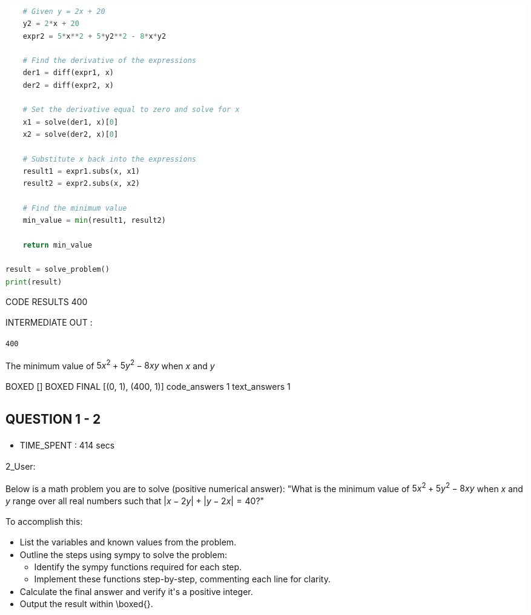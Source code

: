 ```python
    # Given y = 2x + 20
    y2 = 2*x + 20
    expr2 = 5*x**2 + 5*y2**2 - 8*x*y2

    # Find the derivative of the expressions
    der1 = diff(expr1, x)
    der2 = diff(expr2, x)

    # Set the derivative equal to zero and solve for x
    x1 = solve(der1, x)[0]
    x2 = solve(der2, x)[0]

    # Substitute x back into the expressions
    result1 = expr1.subs(x, x1)
    result2 = expr2.subs(x, x2)

    # Find the minimum value
    min_value = min(result1, result2)

    return min_value

result = solve_problem()
print(result)
```

CODE RESULTS 400

INTERMEDIATE OUT :
```output
400
```
The minimum value of $5x^2+5y^2-8xy$ when $x$ and $y$

BOXED []
BOXED FINAL 
[(0, 1), (400, 1)]
code_answers 1 text_answers 1



## QUESTION 1 - 2 
- TIME_SPENT : 414 secs

2_User:

Below is a math problem you are to solve (positive numerical answer):
"What is the minimum value of $5x^2+5y^2-8xy$ when $x$ and $y$ range over all real numbers such that $|x-2y| + |y-2x| = 40$?"

To accomplish this:
- List the variables and known values from the problem.
- Outline the steps using sympy to solve the problem:
  * Identify the sympy functions required for each step.
  * Implement these functions step-by-step, commenting each line for clarity.
- Calculate the final answer and verify it's a positive integer.
- Output the result within \boxed{}.
